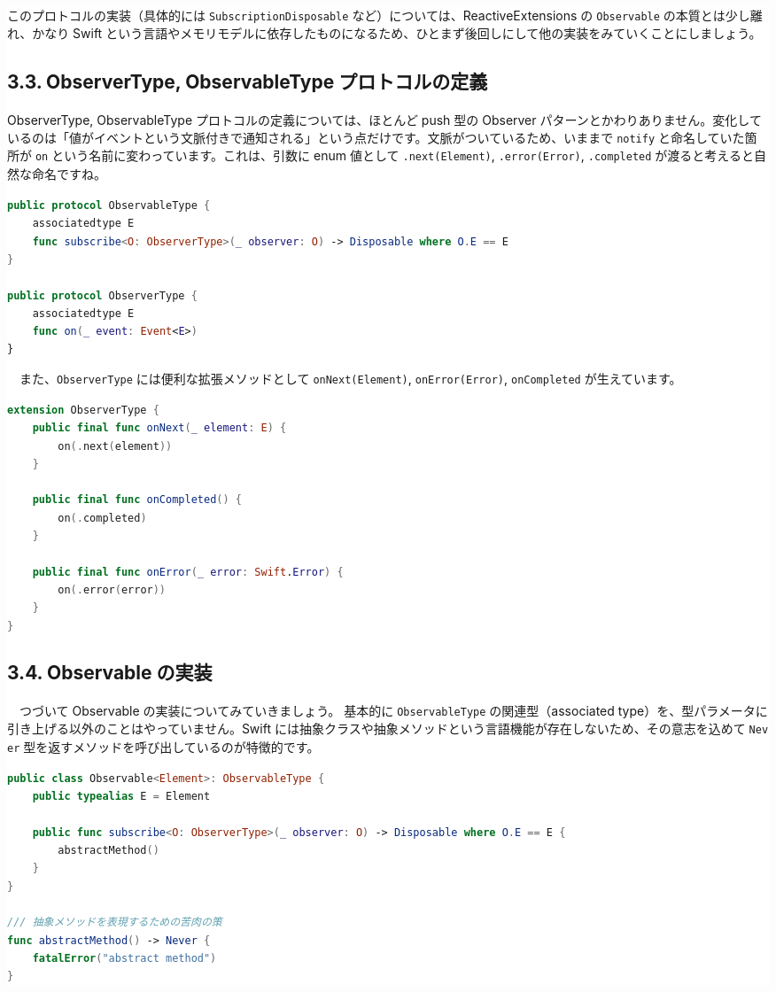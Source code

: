 このプロトコルの実装（具体的には `SubscriptionDisposable` など）については、ReactiveExtensions の `Observable` の本質とは少し離れ、かなり Swift という言語やメモリモデルに依存したものになるため、ひとまず後回しにして他の実装をみていくことにしましょう。


## 3.3. ObserverType, ObservableType プロトコルの定義

ObserverType, ObservableType プロトコルの定義については、ほとんど push 型の Observer パターンとかわりありません。変化しているのは「値がイベントという文脈付きで通知される」という点だけです。文脈がついているため、いままで `notify` と命名していた箇所が `on` という名前に変わっています。これは、引数に enum 値として `.next(Element)`, `.error(Error)`, `.completed` が渡ると考えると自然な命名ですね。

```swift:ObserverObservable.swift
public protocol ObservableType {
    associatedtype E
    func subscribe<O: ObserverType>(_ observer: O) -> Disposable where O.E == E
}

public protocol ObserverType {
    associatedtype E
    func on(_ event: Event<E>)
}
```

　また、`ObserverType` には便利な拡張メソッドとして `onNext(Element)`, `onError(Error)`, `onCompleted` が生えています。

```swift:ObserverExtensions.swift
extension ObserverType {    
    public final func onNext(_ element: E) {
        on(.next(element))
    }
    
    public final func onCompleted() {
        on(.completed)
    }
    
    public final func onError(_ error: Swift.Error) {
        on(.error(error))
    }
}
```

## 3.4. Observable の実装

　つづいて Observable の実装についてみていきましょう。 基本的に `ObservableType` の関連型（associated type）を、型パラメータに引き上げる以外のことはやっていません。Swift には抽象クラスや抽象メソッドという言語機能が存在しないため、その意志を込めて `Never` 型を返すメソッドを呼び出しているのが特徴的です。

```swift:Observable.swift
public class Observable<Element>: ObservableType {
    public typealias E = Element
    
    public func subscribe<O: ObserverType>(_ observer: O) -> Disposable where O.E == E {
        abstractMethod()
    }
}

/// 抽象メソッドを表現するための苦肉の策
func abstractMethod() -> Never {
    fatalError("abstract method")
}
```
